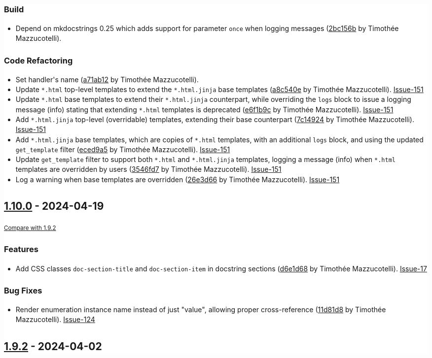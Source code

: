 ### Build

- Depend on mkdocstrings 0.25 which adds support for parameter `once` when logging messages ([2bc156b](https://github.com/mkdocstrings/python/commit/2bc156bd6f231ae13066651f4490d1e9c2ce3ca2) by Timothée Mazzucotelli).

### Code Refactoring

- Set handler's name ([a71ab12](https://github.com/mkdocstrings/python/commit/a71ab12c8e52efe76e5c0a5e54065926a47cc0d2) by Timothée Mazzucotelli).
- Update `*.html` top-level templates to extend the `*.html.jinja` base templates ([a8c540e](https://github.com/mkdocstrings/python/commit/a8c540e95693e8500da884c32ad159b3bbaaa7ba) by Timothée Mazzucotelli). [Issue-151](https://github.com/mkdocstrings/python/issues/151)
- Update `*.html` base templates to extend their `*.html.jinja` counterpart, while overriding the `logs` block to issue a logging message (info) stating that extending `*.html` templates is deprecated ([e6f1b9c](https://github.com/mkdocstrings/python/commit/e6f1b9caf13754eca9dbb2f112727bef50876ed7) by Timothée Mazzucotelli). [Issue-151](https://github.com/mkdocstrings/python/issues/151)
- Add `*.html.jinja` top-level (overridable) templates, extending their base counterpart ([7c14924](https://github.com/mkdocstrings/python/commit/7c14924c406d7b5f4f1c22d03019d4c566018d2d) by Timothée Mazzucotelli). [Issue-151](https://github.com/mkdocstrings/python/issues/151)
- Add `*.html.jinja` base templates, which are copies of `*.html` templates, with an additional `logs` block, and using the updated `get_template` filter ([eced9a5](https://github.com/mkdocstrings/python/commit/eced9a54fc8a559b686cb1b1180a0d2e04ba452d) by Timothée Mazzucotelli). [Issue-151](https://github.com/mkdocstrings/python/issues/151)
- Update `get_template` filter to support both `*.html` and `*.html.jinja` templates, logging a message (info) when `*.html` templates are overridden by users ([3546fd7](https://github.com/mkdocstrings/python/commit/3546fd70b2d4e45f77b166b2e67c333acc8af0d2) by Timothée Mazzucotelli). [Issue-151](https://github.com/mkdocstrings/python/issues/151)
- Log a warning when base templates are overridden ([26e3d66](https://github.com/mkdocstrings/python/commit/26e3d66f5334a5aaff75bda030afe6dfa1cc94d7) by Timothée Mazzucotelli). [Issue-151](https://github.com/mkdocstrings/python/issues/151)

## [1.10.0](https://github.com/mkdocstrings/python/releases/tag/1.10.0) - 2024-04-19

<small>[Compare with 1.9.2](https://github.com/mkdocstrings/python/compare/1.9.2...1.10.0)</small>

### Features

- Add CSS classes `doc-section-title` and `doc-section-item` in docstring sections ([d6e1d68](https://github.com/mkdocstrings/python/commit/d6e1d68c099e61c3bd6d93e583708335d84158f5) by Timothée Mazzucotelli). [Issue-17](https://github.com/mkdocstrings/python/issues/17)

### Bug Fixes

- Render enumeration instance name instead of just "value", allowing proper cross-reference ([11d81d8](https://github.com/mkdocstrings/python/commit/11d81d8e056b7c074eb3a1c47606867156a338fa) by Timothée Mazzucotelli). [Issue-124](https://github.com/mkdocstrings/python/issues/124)

## [1.9.2](https://github.com/mkdocstrings/python/releases/tag/1.9.2) - 2024-04-02
